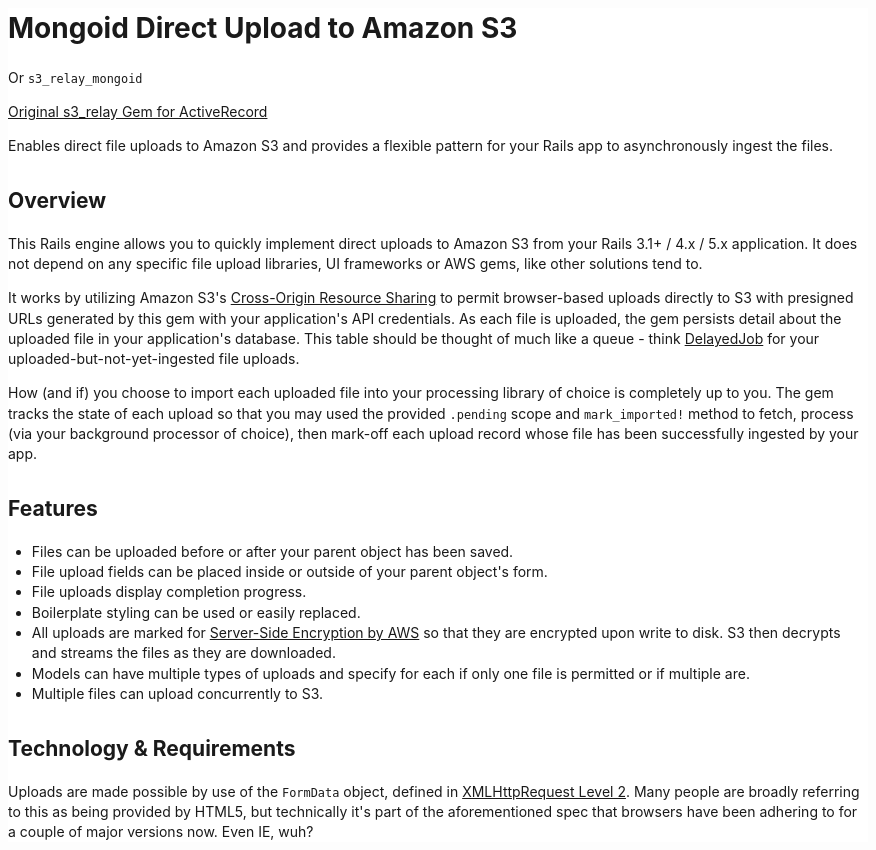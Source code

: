 # Mongoid Direct Upload to Amazon S3

Or `s3_relay_mongoid`

[Original s3_relay Gem for ActiveRecord](http://docs.aws.amazon.com/AmazonS3/latest/dev/cors.html)

Enables direct file uploads to Amazon S3 and provides a flexible pattern for
your Rails app to asynchronously ingest the files.

## Overview

This Rails engine allows you to quickly implement direct uploads to Amazon S3
from your Rails 3.1+ / 4.x / 5.x application.  It does not depend on any specific file
upload libraries, UI frameworks or AWS gems, like other solutions tend to.

It works by utilizing Amazon S3's
[Cross-Origin Resource Sharing](http://docs.aws.amazon.com/AmazonS3/latest/dev/cors.html)
to permit browser-based uploads directly to S3 with presigned URLs generated by
this gem with your application's API credentials.  As each file is uploaded,
the gem persists detail about the uploaded file in your application's database.
This table should be thought of much like a queue - think
[DelayedJob](https://github.com/collectiveidea/delayed_job) for your
uploaded-but-not-yet-ingested file uploads.

How (and if) you choose to import each uploaded file into your processing
library of choice is completely up to you.  The gem tracks the state of each
upload so that you may used the provided `.pending` scope and `mark_imported!`
method to fetch, process (via your background processor of choice), then
mark-off each upload record whose file has been successfully ingested by your
app.

## Features

* Files can be uploaded before or after your parent object has been saved.
* File upload fields can be placed inside or outside of your parent object's
form.
* File uploads display completion progress.
* Boilerplate styling can be used or easily replaced.
* All uploads are marked for [Server-Side Encryption by AWS](http://docs.aws.amazon.com/AmazonS3/latest/dev/UsingEncryption.html) so that they are encrypted upon
write to disk.  S3 then decrypts and streams the files as they are downloaded.
* Models can have multiple types of uploads and specify for each if only one
file is permitted or if multiple are.
* Multiple files can upload concurrently to S3.

## Technology & Requirements

Uploads are made possible by use of the `FormData` object, defined in
[XMLHttpRequest Level 2](http://dev.w3.org/2006/webapi/XMLHttpRequest-2/).
Many people are broadly referring to this as being provided by HTML5, but
technically it's part of the aforementioned spec that browsers have been
adhering to for a couple of major versions now.  Even IE, wuh?

